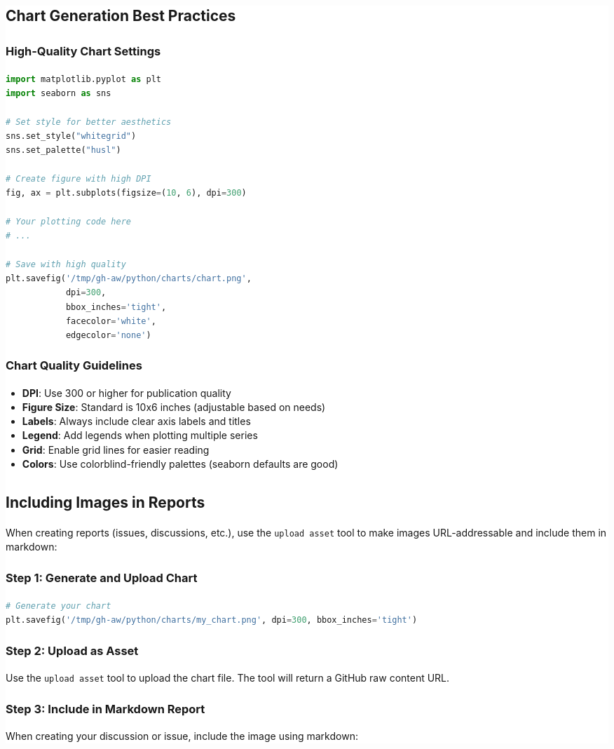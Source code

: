 ## Chart Generation Best Practices

### High-Quality Chart Settings

```python
import matplotlib.pyplot as plt
import seaborn as sns

# Set style for better aesthetics
sns.set_style("whitegrid")
sns.set_palette("husl")

# Create figure with high DPI
fig, ax = plt.subplots(figsize=(10, 6), dpi=300)

# Your plotting code here
# ...

# Save with high quality
plt.savefig('/tmp/gh-aw/python/charts/chart.png', 
            dpi=300, 
            bbox_inches='tight',
            facecolor='white',
            edgecolor='none')
```

### Chart Quality Guidelines

- **DPI**: Use 300 or higher for publication quality
- **Figure Size**: Standard is 10x6 inches (adjustable based on needs)
- **Labels**: Always include clear axis labels and titles
- **Legend**: Add legends when plotting multiple series
- **Grid**: Enable grid lines for easier reading
- **Colors**: Use colorblind-friendly palettes (seaborn defaults are good)

## Including Images in Reports

When creating reports (issues, discussions, etc.), use the `upload asset` tool to make images URL-addressable and include them in markdown:

### Step 1: Generate and Upload Chart
```python
# Generate your chart
plt.savefig('/tmp/gh-aw/python/charts/my_chart.png', dpi=300, bbox_inches='tight')
```

### Step 2: Upload as Asset
Use the `upload asset` tool to upload the chart file. The tool will return a GitHub raw content URL.

### Step 3: Include in Markdown Report
When creating your discussion or issue, include the image using markdown:
